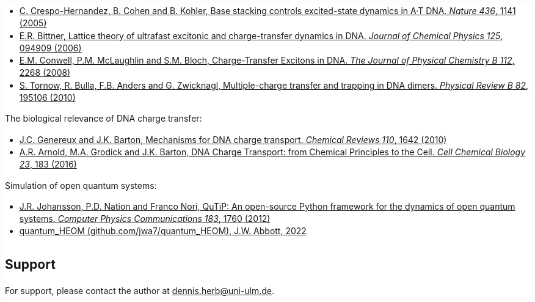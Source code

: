 * [C. Crespo-Hernandez, B. Cohen and B. Kohler, Base stacking controls excited-state dynamics in A·T DNA. *Nature 436*, 1141 (2005)](https://doi.org/10.1038/nature03933)
* [E.R. Bittner, Lattice theory of ultrafast excitonic and charge-transfer dynamics in DNA. *Journal of Chemical Physics 125*, 094909 (2006)](https://doi.org/10.1063/1.2335452)
* [E.M. Conwell, P.M. McLaughlin and S.M. Bloch, Charge-Transfer Excitons in DNA. *The Journal of Physical Chemistry B 112*, 2268 (2008)](https://doi.org/10.1021/jp077344x)
* [S. Tornow, R. Bulla, F.B. Anders and G. Zwicknagl, Multiple-charge transfer and trapping in DNA dimers. *Physical Review B 82*, 195106 (2010)](https://doi.org/10.1103/PhysRevB.82.195106)

The biological relevance of DNA charge transfer:

* [J.C. Genereux and J.K. Barton, Mechanisms for  DNA charge transport. *Chemical Reviews 110*, 1642 (2010)](https://doi.org/10.1021/cr900228f)
* [A.R. Arnold, M.A. Grodick and J.K. Barton, DNA Charge Transport: from Chemical Principles to the Cell. *Cell Chemical Biology 23*, 183 (2016)](https://doi.org/10.1016/j.chembiol.2015.11.010)

Simulation of open quantum systems:

* [J.R. Johansson, P.D. Nation and Franco Nori, QuTiP: An open-source Python framework for the dynamics of open quantum systems. *Computer Physics Communications 183*, 1760 (2012)](https://doi.org/10.1016/j.cpc.2012.02.021)
* [quantum_HEOM (github.com/jwa7/quantum_HEOM), J.W. Abbott, 2022](https://doi.org/10.5281/zenodo.7230160)

## Support

For support, please contact the author at dennis.herb@uni-ulm.de.

